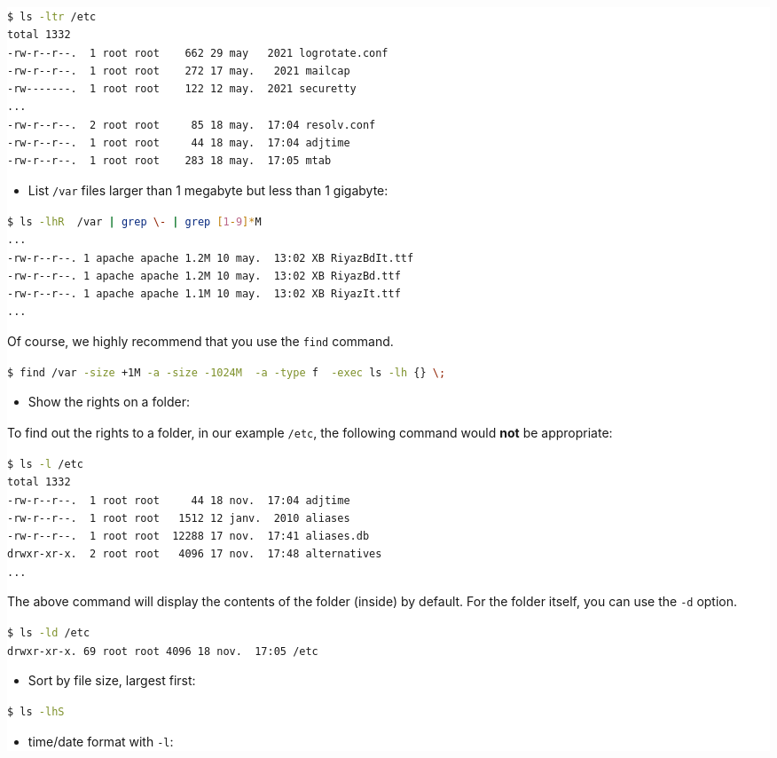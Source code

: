 ```bash
$ ls -ltr /etc
total 1332
-rw-r--r--.  1 root root    662 29 may   2021 logrotate.conf
-rw-r--r--.  1 root root    272 17 may.   2021 mailcap
-rw-------.  1 root root    122 12 may.  2021 securetty
...
-rw-r--r--.  2 root root     85 18 may.  17:04 resolv.conf
-rw-r--r--.  1 root root     44 18 may.  17:04 adjtime
-rw-r--r--.  1 root root    283 18 may.  17:05 mtab
```

* List `/var` files larger than 1 megabyte but less than 1 gigabyte:

```bash
$ ls -lhR  /var | grep \- | grep [1-9]*M
...
-rw-r--r--. 1 apache apache 1.2M 10 may.  13:02 XB RiyazBdIt.ttf
-rw-r--r--. 1 apache apache 1.2M 10 may.  13:02 XB RiyazBd.ttf
-rw-r--r--. 1 apache apache 1.1M 10 may.  13:02 XB RiyazIt.ttf
...
```

Of course, we highly recommend that you use the `find` command.

```bash
$ find /var -size +1M -a -size -1024M  -a -type f  -exec ls -lh {} \;
```

* Show the rights on a folder:

To find out the rights to a folder, in our example `/etc`, the following command would **not** be appropriate:

```bash
$ ls -l /etc
total 1332
-rw-r--r--.  1 root root     44 18 nov.  17:04 adjtime
-rw-r--r--.  1 root root   1512 12 janv.  2010 aliases
-rw-r--r--.  1 root root  12288 17 nov.  17:41 aliases.db
drwxr-xr-x.  2 root root   4096 17 nov.  17:48 alternatives
...
```

The above command will display the contents of the folder (inside) by default. For the folder itself, you can use the `-d` option.

```bash
$ ls -ld /etc
drwxr-xr-x. 69 root root 4096 18 nov.  17:05 /etc
```

* Sort by file size, largest first:

```bash
$ ls -lhS
```

* time/date format with `-l`:
